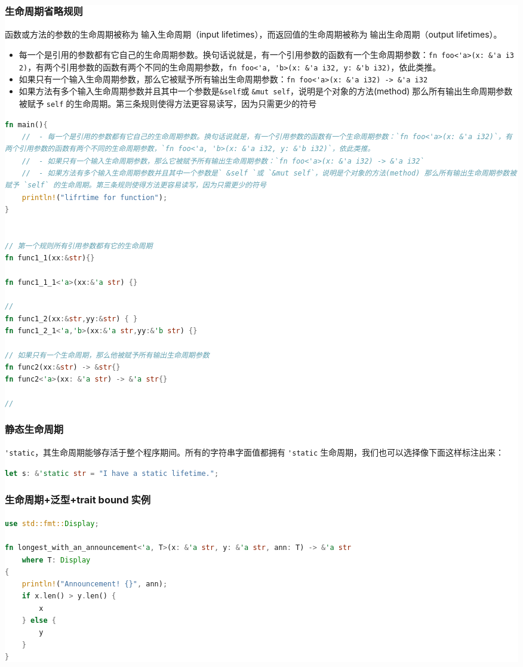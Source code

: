 ### 生命周期省略规则

函数或方法的参数的生命周期被称为 输入生命周期（input lifetimes），而返回值的生命周期被称为 输出生命周期（output lifetimes）。

- 每一个是引用的参数都有它自己的生命周期参数。换句话说就是，有一个引用参数的函数有一个生命周期参数：`fn foo<'a>(x: &'a i32)`，有两个引用参数的函数有两个不同的生命周期参数，`fn foo<'a, 'b>(x: &'a i32, y: &'b i32)`，依此类推。
- 如果只有一个输入生命周期参数，那么它被赋予所有输出生命周期参数：`fn foo<'a>(x: &'a i32) -> &'a i32`
- 如果方法有多个输入生命周期参数并且其中一个参数是`&self`或 `&mut self`，说明是个对象的方法(method) 那么所有输出生命周期参数被赋予 `self` 的生命周期。第三条规则使得方法更容易读写，因为只需更少的符号

```rust
fn main(){
    //  - 每一个是引用的参数都有它自己的生命周期参数。换句话说就是，有一个引用参数的函数有一个生命周期参数：`fn foo<'a>(x: &'a i32)`，有两个引用参数的函数有两个不同的生命周期参数，`fn foo<'a, 'b>(x: &'a i32, y: &'b i32)`，依此类推。
    //  - 如果只有一个输入生命周期参数，那么它被赋予所有输出生命周期参数：`fn foo<'a>(x: &'a i32) -> &'a i32`
    //  - 如果方法有多个输入生命周期参数并且其中一个参数是` &self `或 `&mut self`，说明是个对象的方法(method) 那么所有输出生命周期参数被赋予 `self` 的生命周期。第三条规则使得方法更容易读写，因为只需更少的符号
    println!("lifrtime for function");
}


// 第一个规则所有引用参数都有它的生命周期
fn func1_1(xx:&str){}

fn func1_1_1<'a>(xx:&'a str) {}

//
fn func1_2(xx:&str,yy:&str) { }
fn func1_2_1<'a,'b>(xx:&'a str,yy:&'b str) {}

// 如果只有一个生命周期，那么他被赋予所有输出生命周期参数
fn func2(xx:&str) -> &str{}
fn func2<'a>(xx: &'a str) -> &'a str{}

//
```

### 静态生命周期

`'static`，其生命周期能够存活于整个程序期间。所有的字符串字面值都拥有 `'static` 生命周期，我们也可以选择像下面这样标注出来：

```rust
let s: &'static str = "I have a static lifetime.";
```

### 生命周期+泛型+trait bound 实例

```rust
use std::fmt::Display;

fn longest_with_an_announcement<'a, T>(x: &'a str, y: &'a str, ann: T) -> &'a str
    where T: Display
{
    println!("Announcement! {}", ann);
    if x.len() > y.len() {
        x
    } else {
        y
    }
}
```
